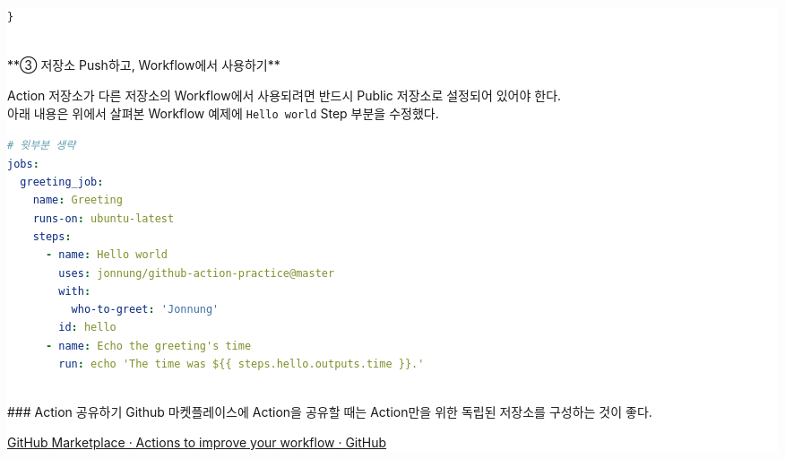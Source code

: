 ```javascript
}
```

<br/>
**③ 저장소 Push하고, Workflow에서 사용하기**  

Action 저장소가 다른 저장소의 Workflow에서 사용되려면 반드시 Public 저장소로 설정되어 있어야 한다.  
아래 내용은 위에서 살펴본 Workflow 예제에 `Hello world` Step 부분을 수정했다.  

```yaml
# 윗부분 생략
jobs:
  greeting_job:
    name: Greeting
    runs-on: ubuntu-latest
    steps:
      - name: Hello world
        uses: jonnung/github-action-practice@master
        with:
          who-to-greet: 'Jonnung'
        id: hello
      - name: Echo the greeting's time
        run: echo 'The time was ${{ steps.hello.outputs.time }}.'
```

<br/>
### Action 공유하기
Github 마켓플레이스에 Action을 공유할 때는 Action만을 위한 독립된 저장소를 구성하는 것이 좋다.  

[GitHub Marketplace · Actions to improve your workflow · GitHub](https://github.com/marketplace?type=actions)  
